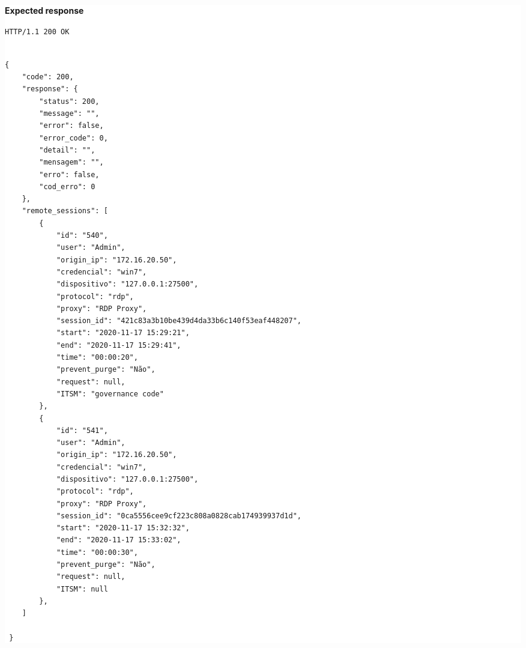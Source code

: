 **Expected response**

```
HTTP/1.1 200 OK
```

```

{
    "code": 200,
    "response": {
        "status": 200,
        "message": "",
        "error": false,
        "error_code": 0,
        "detail": "",
        "mensagem": "",
        "erro": false,
        "cod_erro": 0
    },
    "remote_sessions": [
        {
            "id": "540",
            "user": "Admin",
            "origin_ip": "172.16.20.50",
            "credencial": "win7",
            "dispositivo": "127.0.0.1:27500",
            "protocol": "rdp",
            "proxy": "RDP Proxy",
            "session_id": "421c83a3b10be439d4da33b6c140f53eaf448207",
            "start": "2020-11-17 15:29:21",
            "end": "2020-11-17 15:29:41",
            "time": "00:00:20",
            "prevent_purge": "Não",
            "request": null,
            "ITSM": "governance code"
        },
        {
            "id": "541",
            "user": "Admin",
            "origin_ip": "172.16.20.50",
            "credencial": "win7",
            "dispositivo": "127.0.0.1:27500",
            "protocol": "rdp",
            "proxy": "RDP Proxy",
            "session_id": "0ca5556cee9cf223c808a0828cab174939937d1d",
            "start": "2020-11-17 15:32:32",
            "end": "2020-11-17 15:33:02",
            "time": "00:00:30",
            "prevent_purge": "Não",
            "request": null,
            "ITSM": null
        },
    ]

 }
```
